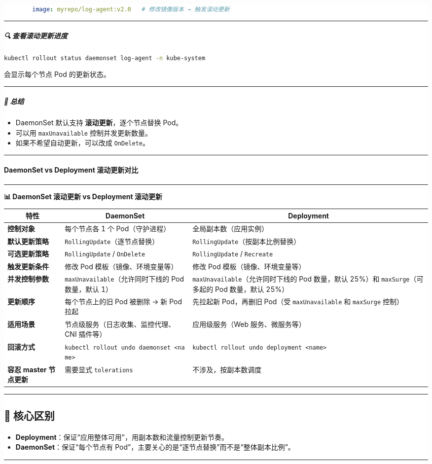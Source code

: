 ```yaml
        image: myrepo/log-agent:v2.0   # 修改镜像版本 → 触发滚动更新
```

------

##### 🔍 查看滚动更新进度

```bash
kubectl rollout status daemonset log-agent -n kube-system
```

会显示每个节点 Pod 的更新状态。

------

##### 🚀 总结

- DaemonSet 默认支持 **滚动更新**，逐个节点替换 Pod。
- 可以用 `maxUnavailable` 控制并发更新数量。
- 如果不希望自动更新，可以改成 `OnDelete`。

------







####  DaemonSet vs Deployment 滚动更新对比

------

**📊 DaemonSet 滚动更新 vs Deployment 滚动更新**

| 特性                     | **DaemonSet**                                       | **Deployment**                                               |
| ------------------------ | --------------------------------------------------- | ------------------------------------------------------------ |
| **控制对象**             | 每个节点各 1 个 Pod（守护进程）                     | 全局副本数（应用实例）                                       |
| **默认更新策略**         | `RollingUpdate`（逐节点替换）                       | `RollingUpdate`（按副本比例替换）                            |
| **可选更新策略**         | `RollingUpdate` / `OnDelete`                        | `RollingUpdate` / `Recreate`                                 |
| **触发更新条件**         | 修改 Pod 模板（镜像、环境变量等）                   | 修改 Pod 模板（镜像、环境变量等）                            |
| **并发控制参数**         | `maxUnavailable`（允许同时下线的 Pod 数量，默认 1） | `maxUnavailable`（允许同时下线的 Pod 数量，默认 25%）和 `maxSurge`（可多起的 Pod 数量，默认 25%） |
| **更新顺序**             | 每个节点上的旧 Pod 被删除 → 新 Pod 拉起             | 先拉起新 Pod，再删旧 Pod（受 `maxUnavailable` 和 `maxSurge` 控制） |
| **适用场景**             | 节点级服务（日志收集、监控代理、CNI 插件等）        | 应用级服务（Web 服务、微服务等）                             |
| **回滚方式**             | `kubectl rollout undo daemonset <name>`             | `kubectl rollout undo deployment <name>`                     |
| **容忍 master 节点更新** | 需要显式 `tolerations`                              | 不涉及，按副本数调度                                         |

------

## 🔑 核心区别

- **Deployment**：保证“应用整体可用”，用副本数和流量控制更新节奏。
- **DaemonSet**：保证“每个节点有 Pod”，主要关心的是“逐节点替换”而不是“整体副本比例”。

------

